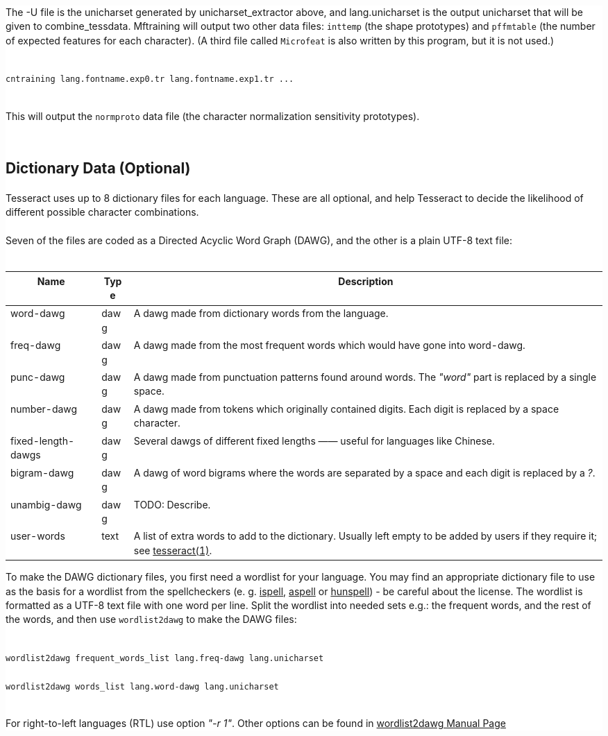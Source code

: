 The -U file is the unicharset generated by unicharset_extractor above, and lang.unicharset is the output unicharset that will be given to combine_tessdata. Mftraining will output two other data files: <code>inttemp</code> (the shape prototypes) and <code>pffmtable</code> (the number of expected features for each character). (A third file called <code>Microfeat</code> is also written by this program, but it is not used.)<br>
<br>
<pre><code>cntraining lang.fontname.exp0.tr lang.fontname.exp1.tr ...<br>
</code></pre>

This will output the <code>normproto</code> data file (the character normalization sensitivity prototypes).<br>
<br>
<h2>Dictionary Data (Optional)</h2>

Tesseract uses up to 8 dictionary files for each language. These are all optional, and help Tesseract to decide the likelihood of different possible character combinations.<br>
<br>
Seven of the files are coded as a Directed Acyclic Word Graph (DAWG), and the other is a plain UTF-8 text file:<br>
<br>
<table><thead><th> <b>Name</b> </th><th> <b>Type</b> </th><th> <b>Description</b> </th></thead><tbody>
<tr><td> word-dawg </td><td> dawg </td><td> A dawg made from dictionary words from the language. </td></tr>
<tr><td> freq-dawg </td><td> dawg </td><td> A dawg made from the most frequent words which would have gone into word-dawg. </td></tr>
<tr><td> punc-dawg </td><td> dawg </td><td> A dawg made from punctuation patterns found around words. The <i>"word"</i> part is replaced by a single space. </td></tr>
<tr><td> number-dawg </td><td> dawg </td><td> A dawg made from tokens which originally contained digits. Each digit is replaced by a space character. </td></tr>
<tr><td> fixed-length-dawgs </td><td> dawg </td><td> Several dawgs of different fixed lengths —— useful for languages like Chinese. </td></tr>
<tr><td> bigram-dawg </td><td> dawg </td><td> A dawg of word bigrams where the words are separated by a space and each digit is replaced by a <i>?</i>. </td></tr>
<tr><td> unambig-dawg </td><td> dawg </td><td> TODO: Describe. </td></tr>
<tr><td> user-words </td><td> text </td><td> A list of extra words to add to the dictionary. Usually left empty to be added by users if they require it; see <a href='http://tesseract-ocr.googlecode.com/svn/trunk/doc/tesseract.1.html#_config_files_and_augmenting_with_user_data'>tesseract(1)</a>. </td></tr></tbody></table>

To make the DAWG dictionary files, you first need a wordlist for your language. You may find an appropriate dictionary file to use as the basis for a wordlist from the spellcheckers (e. g. <a href='http://ficus-www.cs.ucla.edu/geoff/ispell-dictionaries.html'>ispell</a>, <a href='http://aspell.net/'>aspell</a> or <a href='http://hunspell.sourceforge.net/'>hunspell</a>) - be careful about the license. The wordlist is formatted as a UTF-8 text file with one word per line. Split the wordlist into needed sets e.g.: the frequent words, and the rest of the words, and then use <code>wordlist2dawg</code> to make the DAWG files:<br>
<br>
<pre><code>wordlist2dawg frequent_words_list lang.freq-dawg lang.unicharset<br>
wordlist2dawg words_list lang.word-dawg lang.unicharset<br>
</code></pre>

For right-to-left languages (RTL) use option <i>"-r 1"</i>. Other options can be found in <a href='http://tesseract-ocr.googlecode.com/svn-history/trunk/doc/wordlist2dawg.1.html'>wordlist2dawg Manual Page</a>
